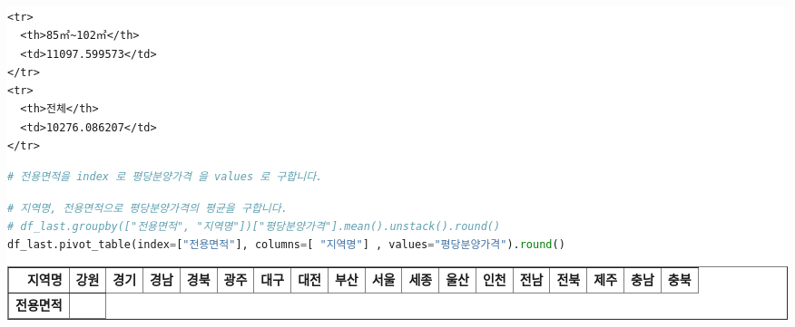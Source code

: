     <tr>
      <th>85㎡~102㎡</th>
      <td>11097.599573</td>
    </tr>
    <tr>
      <th>전체</th>
      <td>10276.086207</td>
    </tr>
  </tbody>
</table>
</div>




```python
# 전용면적을 index 로 평당분양가격 을 values 로 구합니다.


```


```python
# 지역명, 전용면적으로 평당분양가격의 평균을 구합니다.
# df_last.groupby(["전용면적", "지역명"])["평당분양가격"].mean().unstack().round()
df_last.pivot_table(index=["전용면적"], columns=[ "지역명"] , values="평당분양가격").round()
```




<div>
<style scoped>
    .dataframe tbody tr th:only-of-type {
        vertical-align: middle;
    }

    .dataframe tbody tr th {
        vertical-align: top;
    }

    .dataframe thead th {
        text-align: right;
    }
</style>
<table border="1" class="dataframe">
  <thead>
    <tr style="text-align: right;">
      <th>지역명</th>
      <th>강원</th>
      <th>경기</th>
      <th>경남</th>
      <th>경북</th>
      <th>광주</th>
      <th>대구</th>
      <th>대전</th>
      <th>부산</th>
      <th>서울</th>
      <th>세종</th>
      <th>울산</th>
      <th>인천</th>
      <th>전남</th>
      <th>전북</th>
      <th>제주</th>
      <th>충남</th>
      <th>충북</th>
    </tr>
    <tr>
      <th>전용면적</th>
      <th></th>